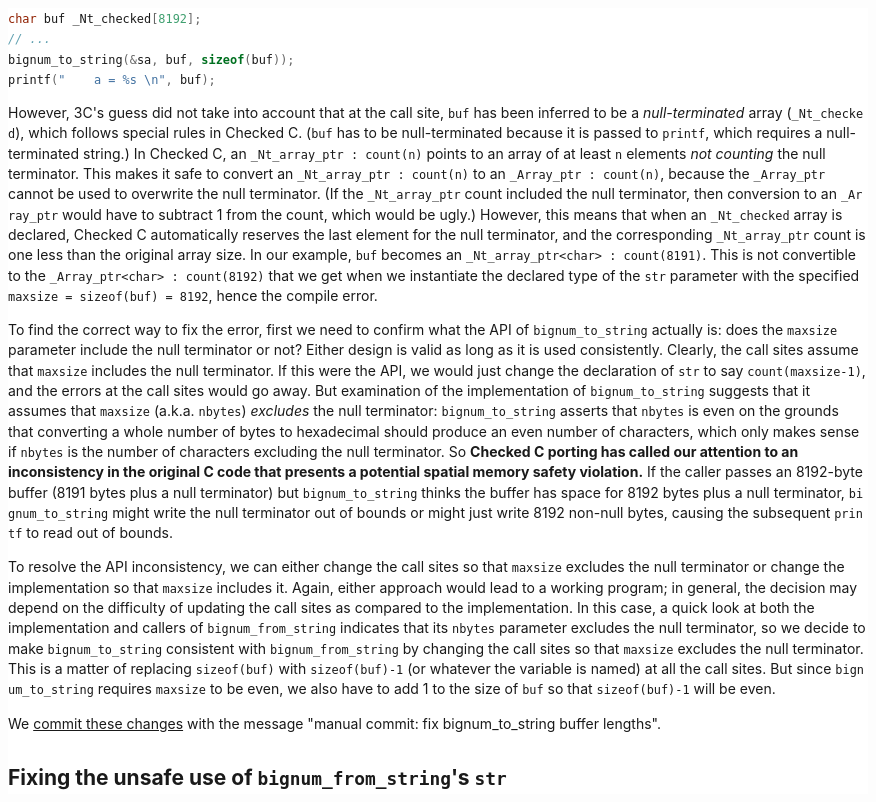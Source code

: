 ```c
char buf _Nt_checked[8192];
// ...
bignum_to_string(&sa, buf, sizeof(buf));
printf("    a = %s \n", buf);
```

However, 3C's guess did not take into account that at the call site, `buf` has been inferred to be a _null-terminated_ array (`_Nt_checked`), which follows special rules in Checked C. (`buf` has to be null-terminated because it is passed to `printf`, which requires a null-terminated string.) In Checked C, an `_Nt_array_ptr : count(n)` points to an array of at least `n` elements _not counting_ the null terminator. This makes it safe to convert an `_Nt_array_ptr : count(n)` to an `_Array_ptr : count(n)`, because the `_Array_ptr` cannot be used to overwrite the null terminator. (If the `_Nt_array_ptr` count included the null terminator, then conversion to an `_Array_ptr` would have to subtract 1 from the count, which would be ugly.) However, this means that when an `_Nt_checked` array is declared, Checked C automatically reserves the last element for the null terminator, and the corresponding `_Nt_array_ptr` count is one less than the original array size. In our example, `buf` becomes an `_Nt_array_ptr<char> : count(8191)`. This is not convertible to the `_Array_ptr<char> : count(8192)` that we get when we instantiate the declared type of the `str` parameter with the specified `maxsize = sizeof(buf) = 8192`, hence the compile error.

To find the correct way to fix the error, first we need to confirm what the API of `bignum_to_string` actually is: does the `maxsize` parameter include the null terminator or not? Either design is valid as long as it is used consistently. Clearly, the call sites assume that `maxsize` includes the null terminator. If this were the API, we would just change the declaration of `str` to say `count(maxsize-1)`, and the errors at the call sites would go away. But examination of the implementation of `bignum_to_string` suggests that it assumes that `maxsize` (a.k.a. `nbytes`) _excludes_ the null terminator: `bignum_to_string` asserts that `nbytes` is even on the grounds that converting a whole number of bytes to hexadecimal should produce an even number of characters, which only makes sense if `nbytes` is the number of characters excluding the null terminator. So **Checked C porting has called our attention to an inconsistency in the original C code that presents a potential spatial memory safety violation.** If the caller passes an 8192-byte buffer (8191 bytes plus a null terminator) but `bignum_to_string` thinks the buffer has space for 8192 bytes plus a null terminator, `bignum_to_string` might write the null terminator out of bounds or might just write 8192 non-null bytes, causing the subsequent `printf` to read out of bounds.

To resolve the API inconsistency, we can either change the call sites so that `maxsize` excludes the null terminator or change the implementation so that `maxsize` includes it. Again, either approach would lead to a working program; in general, the decision may depend on the difficulty of updating the call sites as compared to the implementation. In this case, a quick look at both the implementation and callers of `bignum_from_string` indicates that its `nbytes` parameter excludes the null terminator, so we decide to make `bignum_to_string` consistent with `bignum_from_string` by changing the call sites so that `maxsize` excludes the null terminator. This is a matter of replacing `sizeof(buf)` with `sizeof(buf)-1` (or whatever the variable is named) at all the call sites. But since `bignum_to_string` requires `maxsize` to be even, we also have to add 1 to the size of `buf` so that `sizeof(buf)-1` will be even.

We <a href="https://github.com/correctcomputation/checkedc-tiny-bignum-c/commit/ddc132d587c7943ec7d112d17573d8f19fd9a04c" data-commit-subject="fix bignum_to_string buffer lengths">commit these changes</a> with the message "manual commit: fix bignum_to_string buffer lengths".

## Fixing the unsafe use of `bignum_from_string`'s `str`
